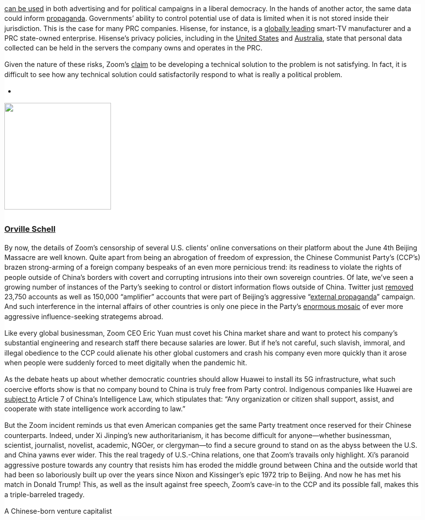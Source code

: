 <a href="https://www.theatlantic.com/technology/archive/2019/11/smart-tvs-collect-data-political-advertising-use/601381/" target="_blank" rel="nofollow">can be used</a> in both advertising and for political campaigns in a liberal democracy. In the hands of another actor, the same data could inform <a href="https://www.aspi.org.au/report/engineering-global-consent-chinese-communist-partys-data-driven-power-expansion" target="_blank" rel="nofollow">propaganda</a>. Governments’ ability to control potential use of data is limited when it is not stored inside their jurisdiction. This is the case for many PRC companies. Hisense, for instance, is a <a href="https://blog.technavio.com/blog/largest-tv-manufacturers-by-market-share" target="_blank" rel="nofollow">globally leading</a> smart-TV manufacturer and a PRC state-owned enterprise. Hisense’s privacy policies, including in the <a href="http://archive.fo/tYp7V" target="_blank" rel="nofollow">United States</a> and <a href="http://archive.fo/UaYHK" target="_blank" rel="nofollow">Australia</a>, state that personal data collected can be held in the servers the company owns and operates in the PRC.</p><p>Given the nature of these risks, Zoom’s <a href="https://blog.zoom.us/wordpress/2020/06/11/improving-our-policies-as-we-continue-to-enable-global-collaboration/" target="_blank" rel="nofollow">claim</a> to be developing a technical solution to the problem is not satisfying. In fact, it is difficult to see how any technical solution could satisfactorily respond to what is really a political problem.</p>            </div>      <nav class="links"><ul class="links inline"><li class="comment_forbidden first last"></li></ul></nav>  </article><a id="comment-8566" href="https://www.chinafile.com/conversation/undefined"></a><article class="comment comment-by-node-author">        <div class="node node-profile cboxes contributor grid-2 img-no logo-no">  <div class="inner-content">    <div class="field field-name-field-profile-photo field-type-image field-label-hidden">                      <a href="https://www.chinafile.com/contributors/orville-schell"><img src="https://www.chinafile.com/sites/default/files/styles/epsacrop_220x220/public/assets/images/profile/schell_0.jpg?itok=NBzs9L40" width="220" height="220" alt referrerpolicy="no-referrer"></a>            </div>  </div>  <h3><a href="https://www.chinafile.com/contributors/orville-schell" title="Orville Schell">Orville Schell</a></h3></div>  <div class="field field-name-comment-body field-type-text-long field-label-hidden">                      <p class="dropcap">By now, the details of Zoom’s censorship of several U.S. clients’ online conversations on their platform about the June 4th Beijing Massacre are well known. Quite apart from being an abrogation of freedom of expression, the Chinese Communist Party’s (CCP’s) brazen strong-arming of a foreign company bespeaks of an even more pernicious trend: its readiness to violate the rights of people outside of China’s borders with covert and corrupting intrusions into their own sovereign countries. Of late, we’ve seen a growing number of instances of the Party’s seeking to control or distort information flows outside of China. Twitter just <a href="https://app.ft.com/content/deeb3704-5924-44e3-9363-dd28ce7f67f1" target="_blank" rel="nofollow">removed</a> 23,750 accounts as well as 150,000 “amplifier” accounts that were part of Beijing’s aggressive “<a href="https://www.hoover.org/sites/default/files/research/docs/12_diamond-schell_app1_2ndprinting_web.pdf" target="_blank" rel="nofollow">external propaganda</a>” campaign. And such interference in the internal affairs of other countries is only one piece in the Party’s <a href="https://asiasociety.org/center-us-china-relations/chinas-influence-american-interests-promoting-constructive-vigilance" target="_blank" rel="nofollow">enormous mosaic</a> of ever more aggressive influence-seeking strategems abroad.</p><p>Like every global businessman, Zoom CEO Eric Yuan must covet his China market share and want to protect his company’s substantial engineering and research staff there because salaries are lower. But if he’s not careful, such slavish, immoral, and illegal obedience to the CCP could alienate his other global customers and crash his company even more quickly than it arose when people were suddenly forced to meet digitally when the pandemic hit.</p><p>As the debate heats up about whether democratic countries should allow Huawei to install its 5G infrastructure, what such coercive efforts show is that no company bound to China is truly free from Party control. Indigenous companies like Huawei are <a href="https://www.lawfareblog.com/beijings-new-national-intelligence-law-defense-offense" target="_blank" rel="nofollow">subject to</a> Article 7 of China’s Intelligence Law, which stipulates that: “Any organization or citizen shall support, assist, and cooperate with state intelligence work according to law.”</p><p>But the Zoom incident reminds us that even American companies get the same Party treatment once reserved for their Chinese counterparts. Indeed, under Xi Jinping’s new authoritarianism, it has become difficult for anyone—whether businessman, scientist, journalist, novelist, academic, NGOer, or clergyman—to find a secure ground to stand on as the abyss between the U.S. and China yawns ever wider. This the real tragedy of U.S.-China relations, one that Zoom’s travails only highlight. Xi’s paranoid aggressive posture towards any country that resists him has eroded the middle ground between China and the outside world that had been so laboriously built up over the years since Nixon and Kissinger’s epic 1972 trip to Beijing. And now he has met his match in Donald Trump! This, as well as the insult against free speech, Zoom’s cave-in to the CCP and its possible fall, makes this a triple-barreled tragedy.</p><p>A Chinese-born venture capitalist